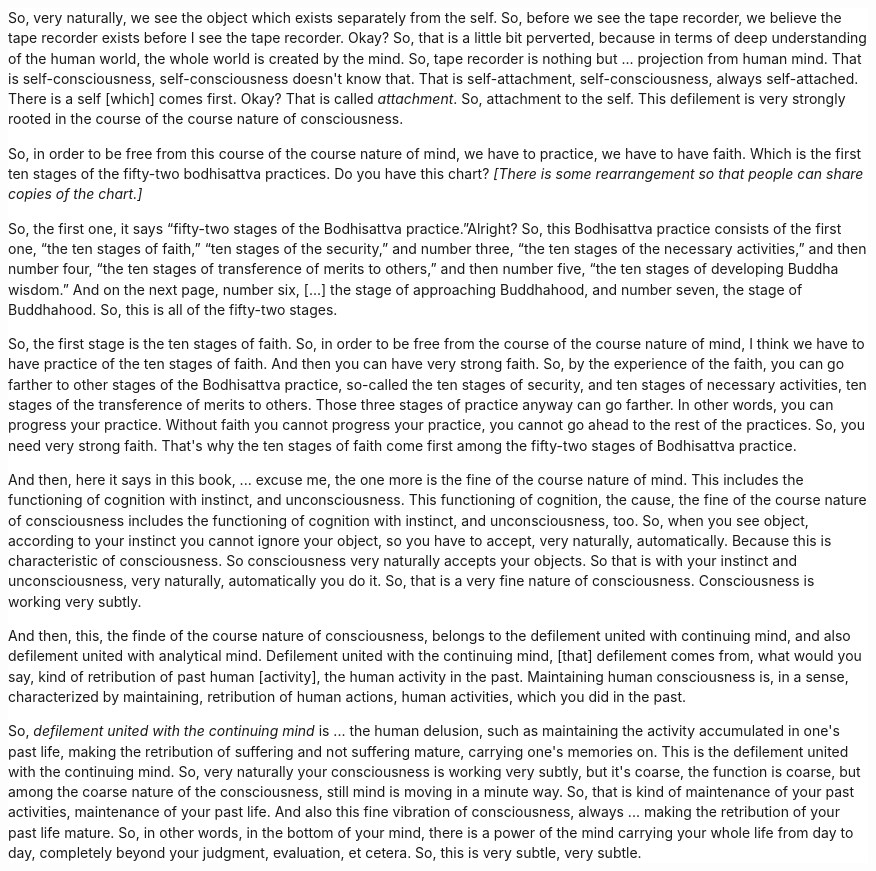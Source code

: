 So, very naturally, we see the object which exists separately from the self. So, before we see the tape recorder, we believe the tape recorder exists before I see the tape recorder. Okay? So, that is a little bit perverted, because in terms of deep understanding of the human world, the whole world is created by the mind. So, tape recorder is nothing but ... projection from human mind. That is self-consciousness, self-consciousness doesn't know that. That is self-attachment, self-consciousness, always self-attached. There is a self [which] comes first. Okay? That is called *attachment*. So, attachment to the self. This defilement is very strongly rooted in the course of the course nature of consciousness. 

So, in order to be free from this course of the course nature of mind, we have to practice, we have to have faith. Which is the first ten stages of the fifty-two bodhisattva practices. Do you have this chart? *[There is some rearrangement so that people can share copies of the chart.]* 

So, the first one, it says “fifty-two stages of the Bodhisattva practice.”Alright? So, this Bodhisattva practice consists of the first one, “the ten stages of faith,” “ten stages of the security,” and number three, “the ten stages of the necessary activities,” and then number four, “the ten stages of transference of merits to others,” and then number five, “the ten stages of developing Buddha wisdom.” And on the next page, number six, [...] the stage of approaching Buddhahood, and number seven, the stage of Buddhahood. So, this is all of the fifty-two stages. 

So, the first stage is the ten stages of faith. So, in order to be free from the course of the course nature of mind, I think we have to have practice of the ten stages of faith. And then you can have very strong faith. So, by the experience of the faith, you can go farther to other stages of the Bodhisattva practice, so-called the ten stages of security, and ten stages of necessary activities, ten stages of the transference of merits to others. Those three stages of practice anyway can go farther. In other words, you can progress your practice. Without faith you cannot progress your practice, you cannot go ahead to the rest of the practices. So, you need very strong faith. That's why the ten stages of faith come first among the fifty-two stages of Bodhisattva practice. 

And then, here it says in this book, ... excuse me, the one more is the fine of the course nature of mind. This includes the functioning of cognition with instinct, and unconsciousness. This functioning of cognition, the cause, the fine of the course nature of consciousness includes the functioning of cognition with instinct, and unconsciousness, too. So, when you see object, according to your instinct you cannot ignore your object, so you have to accept, very naturally, automatically. Because this is characteristic of consciousness. So consciousness very naturally accepts your objects. So that is with your instinct and unconsciousness, very naturally, automatically you do it. So, that is a very fine nature of consciousness. Consciousness is working very subtly. 

And then, this, the finde of the course nature of consciousness, belongs to the defilement united with continuing mind, and also defilement united with analytical mind. Defilement united with the continuing mind, [that] defilement comes from, what would you say, kind of retribution of past human [activity], the human activity in the past. Maintaining human consciousness is, in a sense, characterized by maintaining, retribution of human actions, human activities, which you did in the past. 

So, *defilement united with the continuing mind* is ... the human delusion, such as maintaining the activity accumulated in one's past life, making the retribution of suffering and not suffering mature, carrying one's memories on. This is the defilement united with the continuing mind. So, very naturally your consciousness is working very subtly, but it's coarse, the function is coarse, but among the coarse nature of the consciousness, still mind is moving in a minute way. So, that is kind of maintenance of your past activities, maintenance of your past life. And also this fine vibration of consciousness, always ... making the retribution of your past life mature. So, in other words, in the bottom of your mind, there is a power of the mind carrying your whole life from day to day, completely beyond your judgment, evaluation, et cetera. So, this is very subtle, very subtle. 
